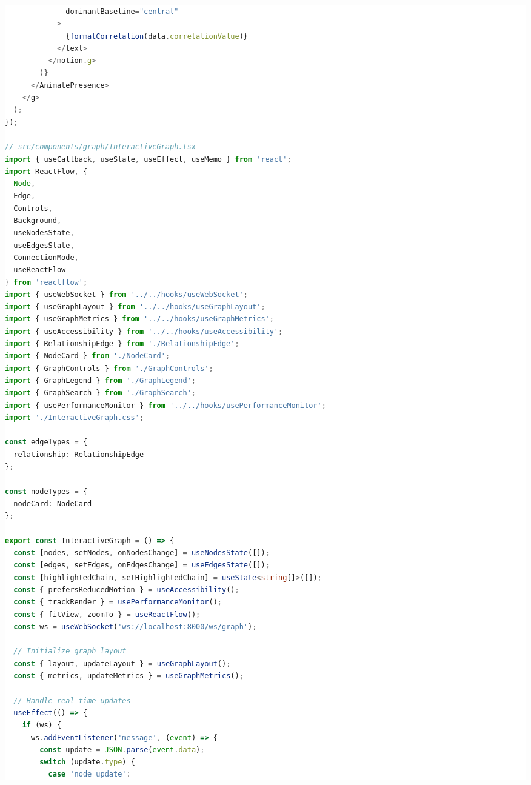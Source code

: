 ```typescript
              dominantBaseline="central"
            >
              {formatCorrelation(data.correlationValue)}
            </text>
          </motion.g>
        )}
      </AnimatePresence>
    </g>
  );
});

// src/components/graph/InteractiveGraph.tsx
import { useCallback, useState, useEffect, useMemo } from 'react';
import ReactFlow, {
  Node,
  Edge,
  Controls,
  Background,
  useNodesState,
  useEdgesState,
  ConnectionMode,
  useReactFlow
} from 'reactflow';
import { useWebSocket } from '../../hooks/useWebSocket';
import { useGraphLayout } from '../../hooks/useGraphLayout';
import { useGraphMetrics } from '../../hooks/useGraphMetrics';
import { useAccessibility } from '../../hooks/useAccessibility';
import { RelationshipEdge } from './RelationshipEdge';
import { NodeCard } from './NodeCard';
import { GraphControls } from './GraphControls';
import { GraphLegend } from './GraphLegend';
import { GraphSearch } from './GraphSearch';
import { usePerformanceMonitor } from '../../hooks/usePerformanceMonitor';
import './InteractiveGraph.css';

const edgeTypes = {
  relationship: RelationshipEdge
};

const nodeTypes = {
  nodeCard: NodeCard
};

export const InteractiveGraph = () => {
  const [nodes, setNodes, onNodesChange] = useNodesState([]);
  const [edges, setEdges, onEdgesChange] = useEdgesState([]);
  const [highlightedChain, setHighlightedChain] = useState<string[]>([]);
  const { prefersReducedMotion } = useAccessibility();
  const { trackRender } = usePerformanceMonitor();
  const { fitView, zoomTo } = useReactFlow();
  const ws = useWebSocket('ws://localhost:8000/ws/graph');

  // Initialize graph layout
  const { layout, updateLayout } = useGraphLayout();
  const { metrics, updateMetrics } = useGraphMetrics();

  // Handle real-time updates
  useEffect(() => {
    if (ws) {
      ws.addEventListener('message', (event) => {
        const update = JSON.parse(event.data);
        switch (update.type) {
          case 'node_update':
```